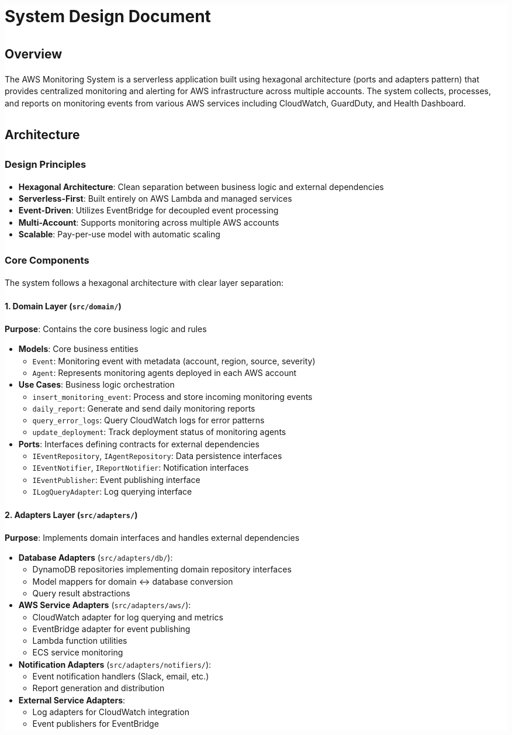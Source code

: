 # System Design Document

## Overview

The AWS Monitoring System is a serverless application built using hexagonal architecture (ports and adapters pattern) that provides centralized monitoring and alerting for AWS infrastructure across multiple accounts. The system collects, processes, and reports on monitoring events from various AWS services including CloudWatch, GuardDuty, and Health Dashboard.

## Architecture

### Design Principles

- **Hexagonal Architecture**: Clean separation between business logic and external dependencies
- **Serverless-First**: Built entirely on AWS Lambda and managed services
- **Event-Driven**: Utilizes EventBridge for decoupled event processing
- **Multi-Account**: Supports monitoring across multiple AWS accounts
- **Scalable**: Pay-per-use model with automatic scaling

### Core Components

The system follows a hexagonal architecture with clear layer separation:

#### 1. Domain Layer (`src/domain/`)
**Purpose**: Contains the core business logic and rules

- **Models**: Core business entities
  - `Event`: Monitoring event with metadata (account, region, source, severity)
  - `Agent`: Represents monitoring agents deployed in each AWS account
- **Use Cases**: Business logic orchestration
  - `insert_monitoring_event`: Process and store incoming monitoring events
  - `daily_report`: Generate and send daily monitoring reports
  - `query_error_logs`: Query CloudWatch logs for error patterns
  - `update_deployment`: Track deployment status of monitoring agents
- **Ports**: Interfaces defining contracts for external dependencies
  - `IEventRepository`, `IAgentRepository`: Data persistence interfaces
  - `IEventNotifier`, `IReportNotifier`: Notification interfaces
  - `IEventPublisher`: Event publishing interface
  - `ILogQueryAdapter`: Log querying interface

#### 2. Adapters Layer (`src/adapters/`)
**Purpose**: Implements domain interfaces and handles external dependencies

- **Database Adapters** (`src/adapters/db/`):
  - DynamoDB repositories implementing domain repository interfaces
  - Model mappers for domain ↔ database conversion
  - Query result abstractions
- **AWS Service Adapters** (`src/adapters/aws/`):
  - CloudWatch adapter for log querying and metrics
  - EventBridge adapter for event publishing
  - Lambda function utilities
  - ECS service monitoring
- **Notification Adapters** (`src/adapters/notifiers/`):
  - Event notification handlers (Slack, email, etc.)
  - Report generation and distribution
- **External Service Adapters**:
  - Log adapters for CloudWatch integration
  - Event publishers for EventBridge
